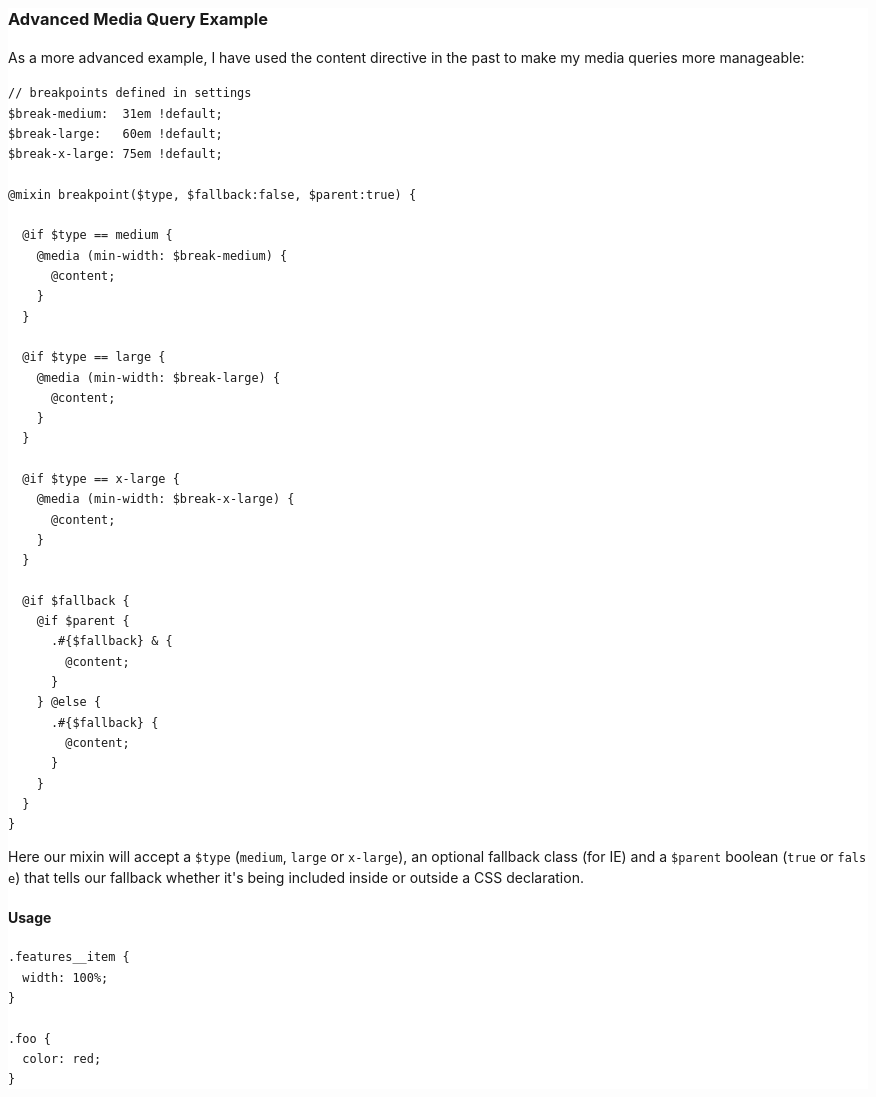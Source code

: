 ### Advanced Media Query Example

As a more advanced example, I have used the content directive in the past to make my media queries more manageable:

	// breakpoints defined in settings
	$break-medium: 	31em !default;
	$break-large:  	60em !default;
	$break-x-large: 75em !default;			

    @mixin breakpoint($type, $fallback:false, $parent:true) {
        
      @if $type == medium {
        @media (min-width: $break-medium) {
          @content;
        }
      }
      
      @if $type == large {
        @media (min-width: $break-large) {
          @content;
        }
      } 
      
      @if $type == x-large {
        @media (min-width: $break-x-large) {
          @content;
        }
      }
          	
   	  @if $fallback {
   	  	@if $parent {
   	  	  .#{$fallback} & {
   	  	    @content;
   	  	  }
   	  	} @else {
   	  	  .#{$fallback} {
   	  	    @content;
   	  	  }
   	  	}
      }
    }
    
Here our mixin will accept a `$type` (`medium`, `large` or `x-large`), an optional fallback class (for IE) and a `$parent` boolean (`true` or `false`) that tells our fallback whether it's being included inside or outside a CSS declaration.
    
#### Usage

    .features__item {
      width: 100%;
    }
    
    .foo {
      color: red;
    }
    